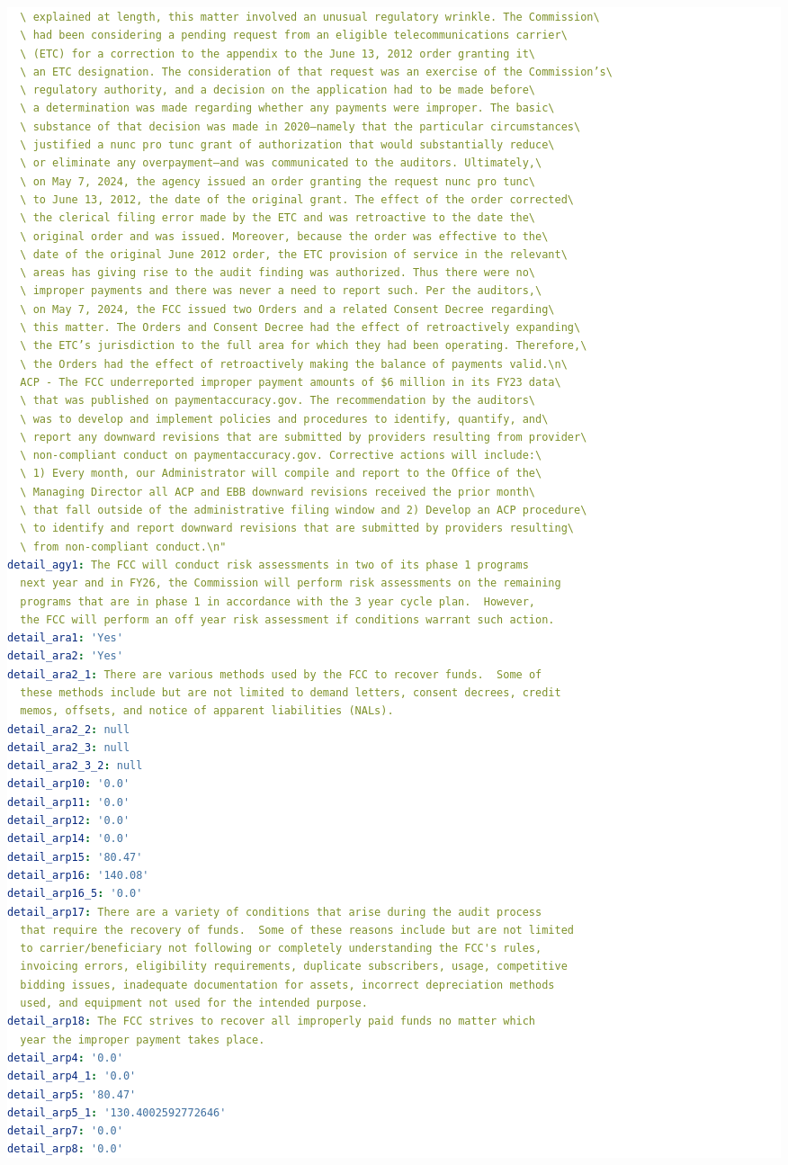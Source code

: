```yaml
  \ explained at length, this matter involved an unusual regulatory wrinkle. The Commission\
  \ had been considering a pending request from an eligible telecommunications carrier\
  \ (ETC) for a correction to the appendix to the June 13, 2012 order granting it\
  \ an ETC designation. The consideration of that request was an exercise of the Commission’s\
  \ regulatory authority, and a decision on the application had to be made before\
  \ a determination was made regarding whether any payments were improper. The basic\
  \ substance of that decision was made in 2020—namely that the particular circumstances\
  \ justified a nunc pro tunc grant of authorization that would substantially reduce\
  \ or eliminate any overpayment—and was communicated to the auditors. Ultimately,\
  \ on May 7, 2024, the agency issued an order granting the request nunc pro tunc\
  \ to June 13, 2012, the date of the original grant. The effect of the order corrected\
  \ the clerical filing error made by the ETC and was retroactive to the date the\
  \ original order and was issued. Moreover, because the order was effective to the\
  \ date of the original June 2012 order, the ETC provision of service in the relevant\
  \ areas has giving rise to the audit finding was authorized. Thus there were no\
  \ improper payments and there was never a need to report such. Per the auditors,\
  \ on May 7, 2024, the FCC issued two Orders and a related Consent Decree regarding\
  \ this matter. The Orders and Consent Decree had the effect of retroactively expanding\
  \ the ETC’s jurisdiction to the full area for which they had been operating. Therefore,\
  \ the Orders had the effect of retroactively making the balance of payments valid.\n\
  ACP - The FCC underreported improper payment amounts of $6 million in its FY23 data\
  \ that was published on paymentaccuracy.gov. The recommendation by the auditors\
  \ was to develop and implement policies and procedures to identify, quantify, and\
  \ report any downward revisions that are submitted by providers resulting from provider\
  \ non-compliant conduct on paymentaccuracy.gov. Corrective actions will include:\
  \ 1) Every month, our Administrator will compile and report to the Office of the\
  \ Managing Director all ACP and EBB downward revisions received the prior month\
  \ that fall outside of the administrative filing window and 2) Develop an ACP procedure\
  \ to identify and report downward revisions that are submitted by providers resulting\
  \ from non-compliant conduct.\n"
detail_agy1: The FCC will conduct risk assessments in two of its phase 1 programs
  next year and in FY26, the Commission will perform risk assessments on the remaining
  programs that are in phase 1 in accordance with the 3 year cycle plan.  However,
  the FCC will perform an off year risk assessment if conditions warrant such action.
detail_ara1: 'Yes'
detail_ara2: 'Yes'
detail_ara2_1: There are various methods used by the FCC to recover funds.  Some of
  these methods include but are not limited to demand letters, consent decrees, credit
  memos, offsets, and notice of apparent liabilities (NALs).
detail_ara2_2: null
detail_ara2_3: null
detail_ara2_3_2: null
detail_arp10: '0.0'
detail_arp11: '0.0'
detail_arp12: '0.0'
detail_arp14: '0.0'
detail_arp15: '80.47'
detail_arp16: '140.08'
detail_arp16_5: '0.0'
detail_arp17: There are a variety of conditions that arise during the audit process
  that require the recovery of funds.  Some of these reasons include but are not limited
  to carrier/beneficiary not following or completely understanding the FCC's rules,
  invoicing errors, eligibility requirements, duplicate subscribers, usage, competitive
  bidding issues, inadequate documentation for assets, incorrect depreciation methods
  used, and equipment not used for the intended purpose.
detail_arp18: The FCC strives to recover all improperly paid funds no matter which
  year the improper payment takes place.
detail_arp4: '0.0'
detail_arp4_1: '0.0'
detail_arp5: '80.47'
detail_arp5_1: '130.4002592772646'
detail_arp7: '0.0'
detail_arp8: '0.0'
```